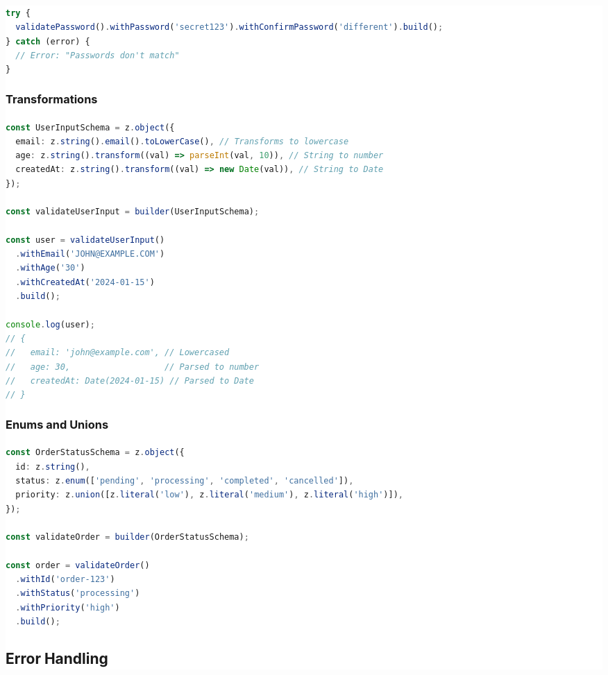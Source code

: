 ```typescript
try {
  validatePassword().withPassword('secret123').withConfirmPassword('different').build();
} catch (error) {
  // Error: "Passwords don't match"
}
```

### Transformations

```typescript
const UserInputSchema = z.object({
  email: z.string().email().toLowerCase(), // Transforms to lowercase
  age: z.string().transform((val) => parseInt(val, 10)), // String to number
  createdAt: z.string().transform((val) => new Date(val)), // String to Date
});

const validateUserInput = builder(UserInputSchema);

const user = validateUserInput()
  .withEmail('JOHN@EXAMPLE.COM')
  .withAge('30')
  .withCreatedAt('2024-01-15')
  .build();

console.log(user);
// {
//   email: 'john@example.com', // Lowercased
//   age: 30,                   // Parsed to number
//   createdAt: Date(2024-01-15) // Parsed to Date
// }
```

### Enums and Unions

```typescript
const OrderStatusSchema = z.object({
  id: z.string(),
  status: z.enum(['pending', 'processing', 'completed', 'cancelled']),
  priority: z.union([z.literal('low'), z.literal('medium'), z.literal('high')]),
});

const validateOrder = builder(OrderStatusSchema);

const order = validateOrder()
  .withId('order-123')
  .withStatus('processing')
  .withPriority('high')
  .build();
```

## Error Handling
